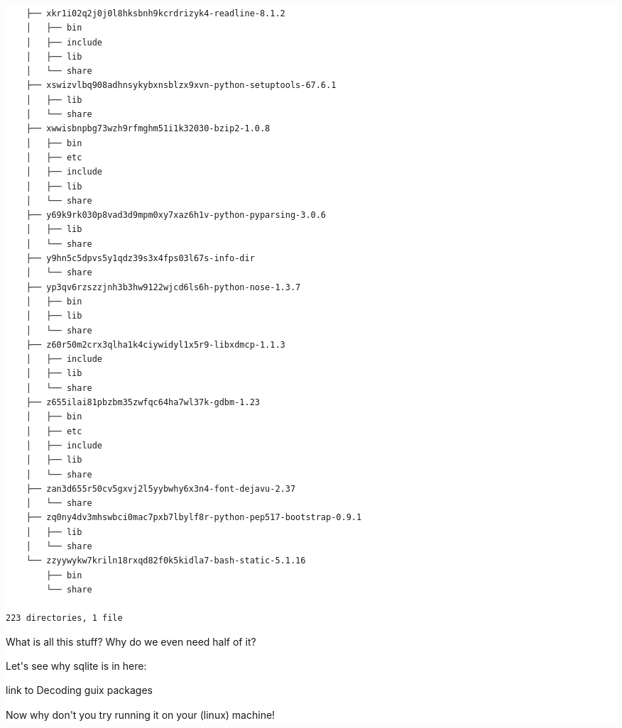 ```bash
    ├── xkr1i02q2j0j0l8hksbnh9kcrdrizyk4-readline-8.1.2
    │   ├── bin
    │   ├── include
    │   ├── lib
    │   └── share
    ├── xswizvlbq908adhnsykybxnsblzx9xvn-python-setuptools-67.6.1
    │   ├── lib
    │   └── share
    ├── xwwisbnpbg73wzh9rfmghm51i1k32030-bzip2-1.0.8
    │   ├── bin
    │   ├── etc
    │   ├── include
    │   ├── lib
    │   └── share
    ├── y69k9rk030p8vad3d9mpm0xy7xaz6h1v-python-pyparsing-3.0.6
    │   ├── lib
    │   └── share
    ├── y9hn5c5dpvs5y1qdz39s3x4fps03l67s-info-dir
    │   └── share
    ├── yp3qv6rzszzjnh3b3hw9122wjcd6ls6h-python-nose-1.3.7
    │   ├── bin
    │   ├── lib
    │   └── share
    ├── z60r50m2crx3qlha1k4ciywidyl1x5r9-libxdmcp-1.1.3
    │   ├── include
    │   ├── lib
    │   └── share
    ├── z655ilai81pbzbm35zwfqc64ha7wl37k-gdbm-1.23
    │   ├── bin
    │   ├── etc
    │   ├── include
    │   ├── lib
    │   └── share
    ├── zan3d655r50cv5gxvj2l5yybwhy6x3n4-font-dejavu-2.37
    │   └── share
    ├── zq0ny4dv3mhswbci0mac7pxb7lbylf8r-python-pep517-bootstrap-0.9.1
    │   ├── lib
    │   └── share
    └── zzyywykw7kriln18rxqd82f0k5kidla7-bash-static-5.1.16
        ├── bin
        └── share

223 directories, 1 file
```

What is all this stuff? Why do we even need half of it?

Let's see why sqlite is in here:

link to Decoding guix packages


Now why don't you try running it on your (linux) machine!
